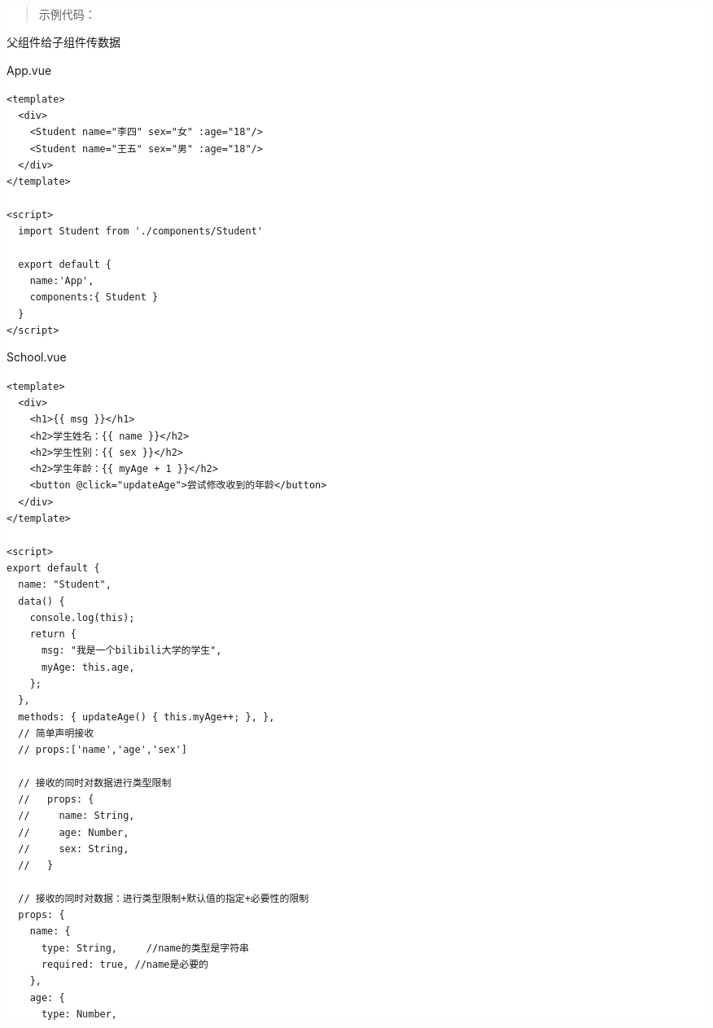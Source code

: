> 示例代码：

父组件给子组件传数据

App.vue

```vue
<template>
  <div>
    <Student name="李四" sex="女" :age="18"/>
    <Student name="王五" sex="男" :age="18"/>
  </div>
</template>

<script>
  import Student from './components/Student'

  export default {
    name:'App',
    components:{ Student }
  }
</script>
```

School.vue

```vue
<template>
  <div>
    <h1>{{ msg }}</h1>
    <h2>学生姓名：{{ name }}</h2>
    <h2>学生性别：{{ sex }}</h2>
    <h2>学生年龄：{{ myAge + 1 }}</h2>
    <button @click="updateAge">尝试修改收到的年龄</button>
  </div>
</template>

<script>
export default {
  name: "Student",
  data() {
    console.log(this);
    return {
      msg: "我是一个bilibili大学的学生",
      myAge: this.age,
    };
  },
  methods: { updateAge() { this.myAge++; }, },
  // 简单声明接收
  // props:['name','age','sex']

  // 接收的同时对数据进行类型限制
  //   props: {
  //     name: String,
  //     age: Number,
  //     sex: String,
  //   }

  // 接收的同时对数据：进行类型限制+默认值的指定+必要性的限制
  props: {
    name: {
      type: String, 	//name的类型是字符串
      required: true, //name是必要的
    },
    age: {
      type: Number,
```